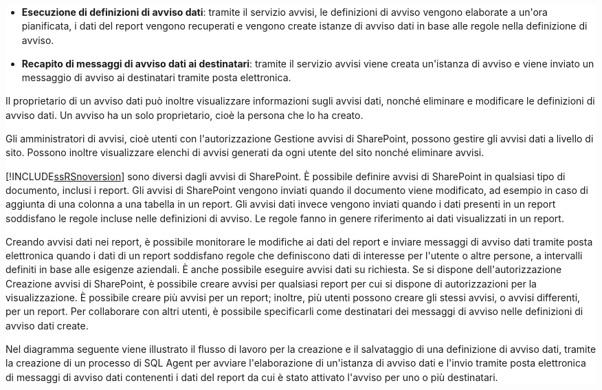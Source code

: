-   **Esecuzione di definizioni di avviso dati**: tramite il servizio avvisi, le definizioni di avviso vengono elaborate a un'ora pianificata, i dati del report vengono recuperati e vengono create istanze di avviso dati in base alle regole nella definizione di avviso.  
  
-   **Recapito di messaggi di avviso dati ai destinatari**: tramite il servizio avvisi viene creata un'istanza di avviso e viene inviato un messaggio di avviso ai destinatari tramite posta elettronica.  
  
 Il proprietario di un avviso dati può inoltre visualizzare informazioni sugli avvisi dati, nonché eliminare e modificare le definizioni di avviso dati. Un avviso ha un solo proprietario, cioè la persona che lo ha creato.  
  
 Gli amministratori di avvisi, cioè utenti con l'autorizzazione Gestione avvisi di SharePoint, possono gestire gli avvisi dati a livello di sito. Possono inoltre visualizzare elenchi di avvisi generati da ogni utente del sito nonché eliminare avvisi.  
  
 [!INCLUDE[ssRSnoversion](../includes/ssrsnoversion-md.md)] sono diversi dagli avvisi di SharePoint. È possibile definire avvisi di SharePoint in qualsiasi tipo di documento, inclusi i report. Gli avvisi di SharePoint vengono inviati quando il documento viene modificato, ad esempio in caso di aggiunta di una colonna a una tabella in un report. Gli avvisi dati invece vengono inviati quando i dati presenti in un report soddisfano le regole incluse nelle definizioni di avviso. Le regole fanno in genere riferimento ai dati visualizzati in un report.  
  
 Creando avvisi dati nei report, è possibile monitorare le modifiche ai dati del report e inviare messaggi di avviso dati tramite posta elettronica quando i dati di un report soddisfano regole che definiscono dati di interesse per l'utente o altre persone, a intervalli definiti in base alle esigenze aziendali. È anche possibile eseguire avvisi dati su richiesta. Se si dispone dell'autorizzazione Creazione avvisi di SharePoint, è possibile creare avvisi per qualsiasi report per cui si dispone di autorizzazioni per la visualizzazione. È possibile creare più avvisi per un report; inoltre, più utenti possono creare gli stessi avvisi, o avvisi differenti, per un report. Per collaborare con altri utenti, è possibile specificarli come destinatari dei messaggi di avviso nelle definizioni di avviso dati create.  
  
 Nel diagramma seguente viene illustrato il flusso di lavoro per la creazione e il salvataggio di una definizione di avviso dati, tramite la creazione di un processo di SQL Agent per avviare l'elaborazione di un'istanza di avviso dati e l'invio tramite posta elettronica di messaggi di avviso dati contenenti i dati del report da cui è stato attivato l'avviso per uno o più destinatari.  
  